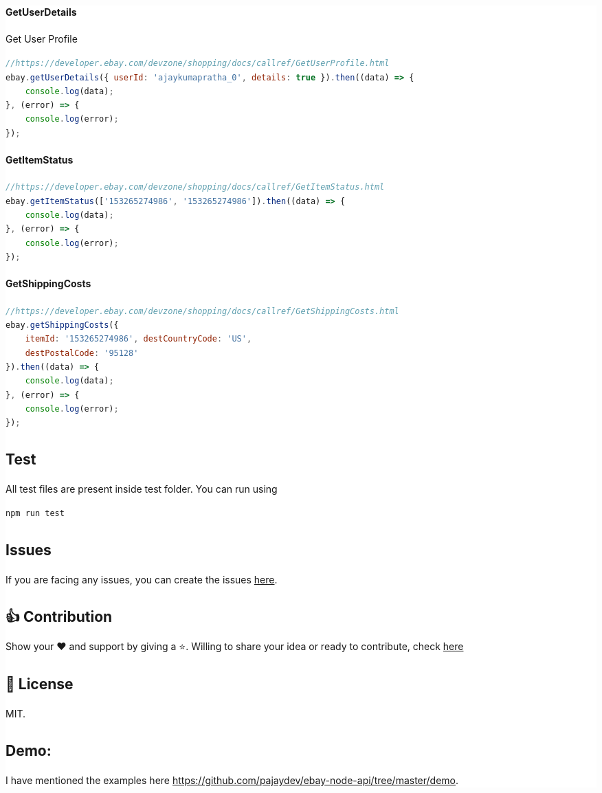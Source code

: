 #### GetUserDetails
Get User Profile
```javascript
//https://developer.ebay.com/devzone/shopping/docs/callref/GetUserProfile.html
ebay.getUserDetails({ userId: 'ajaykumapratha_0', details: true }).then((data) => {
    console.log(data);
}, (error) => {
    console.log(error);
});
```
#### GetItemStatus
```javascript
//https://developer.ebay.com/devzone/shopping/docs/callref/GetItemStatus.html
ebay.getItemStatus(['153265274986', '153265274986']).then((data) => {
    console.log(data);
}, (error) => {
    console.log(error);
});
```
#### GetShippingCosts
```javascript
//https://developer.ebay.com/devzone/shopping/docs/callref/GetShippingCosts.html
ebay.getShippingCosts({
    itemId: '153265274986', destCountryCode: 'US',
    destPostalCode: '95128'
}).then((data) => {
    console.log(data);
}, (error) => {
    console.log(error);
});
```

## **Test**
All test files are present inside test folder. You can run using

```javascript
npm run test
```
## **Issues**
If you are facing any issues, you can create the issues [here](https://github.com/pajaydev/ebay-node-api/issues).

## 👍 **Contribution**
Show your ❤️ and support by giving a ⭐. Willing to share your idea or ready to contribute, check [here](https://github.com/pajaydev/ebay-node-api/blob/master/CONTRIBUTING.md)

## 📝 **License**
MIT.

## Demo:
I have mentioned the examples here
https://github.com/pajaydev/ebay-node-api/tree/master/demo.
